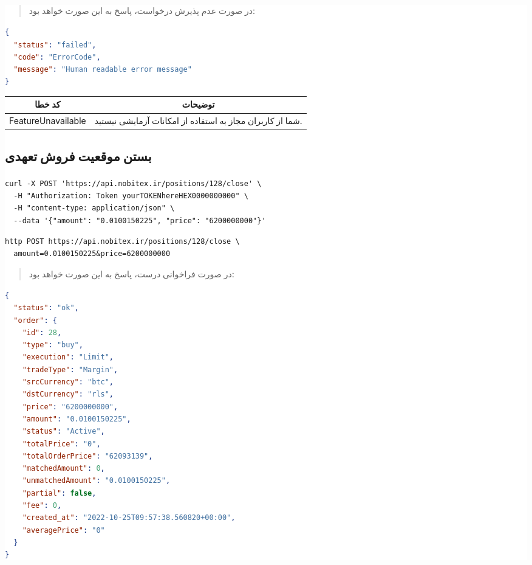 > در صورت عدم پذیرش درخواست، پاسخ به این صورت خواهد بود:

```json
{
  "status": "failed",
  "code": "ErrorCode",
  "message": "Human readable error message"
}
```

| کد خطا             | توضیحات                                                   |
|--------------------|-----------------------------------------------------------|
| FeatureUnavailable | شما از کاربران مجاز به استفاده از امکانات آزمایشی نیستید. |


## بستن موقعیت فروش تعهدی

```shell
curl -X POST 'https://api.nobitex.ir/positions/128/close' \
  -H "Authorization: Token yourTOKENhereHEX0000000000" \
  -H "content-type: application/json" \
  --data '{"amount": "0.0100150225", "price": "6200000000"}'
```

```plaintext
http POST https://api.nobitex.ir/positions/128/close \
  amount=0.0100150225&price=6200000000
```

> در صورت فراخوانی درست، پاسخ به این صورت خواهد بود:

```json
{
  "status": "ok",
  "order": {
    "id": 28,
    "type": "buy",
    "execution": "Limit",
    "tradeType": "Margin",
    "srcCurrency": "btc",
    "dstCurrency": "rls",
    "price": "6200000000",
    "amount": "0.0100150225",
    "status": "Active",
    "totalPrice": "0",
    "totalOrderPrice": "62093139",
    "matchedAmount": 0,
    "unmatchedAmount": "0.0100150225",
    "partial": false,
    "fee": 0,
    "created_at": "2022-10-25T09:57:38.560820+00:00",
    "averagePrice": "0"
  }
}
```
